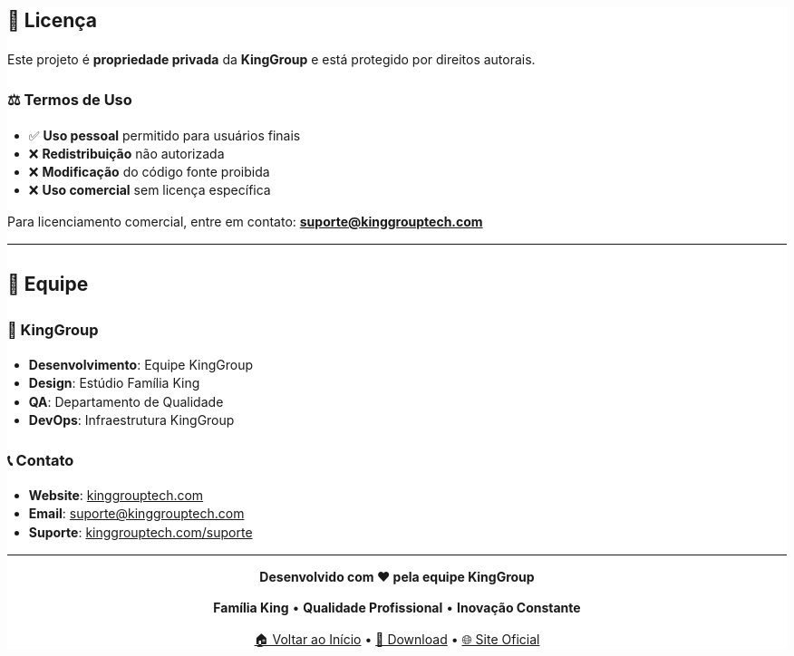 
## 📄 Licença

Este projeto é **propriedade privada** da **KingGroup** e está protegido por direitos autorais.

### ⚖️ Termos de Uso
- ✅ **Uso pessoal** permitido para usuários finais
- ❌ **Redistribuição** não autorizada
- ❌ **Modificação** do código fonte proibida
- ❌ **Uso comercial** sem licença específica

Para licenciamento comercial, entre em contato: **suporte@kinggrouptech.com**

---

## 👥 Equipe

### 🏢 KingGroup
- **Desenvolvimento**: Equipe KingGroup
- **Design**: Estúdio Família King
- **QA**: Departamento de Qualidade
- **DevOps**: Infraestrutura KingGroup

### 📞 Contato
- **Website**: [kinggrouptech.com](https://kinggrouptech.com)
- **Email**: suporte@kinggrouptech.com
- **Suporte**: [kinggrouptech.com/suporte](https://kinggrouptech.com/suporte)

---

<div align="center">

**Desenvolvido com ❤️ pela equipe KingGroup**

**Família King** • **Qualidade Profissional** • **Inovação Constante**

[🏠 Voltar ao Início](#-kingtuner) • [📱 Download](https://kinggrouptech.com/downloads/apk/kingtuner/) • [🌐 Site Oficial](https://kinggrouptech.com)

</div>
